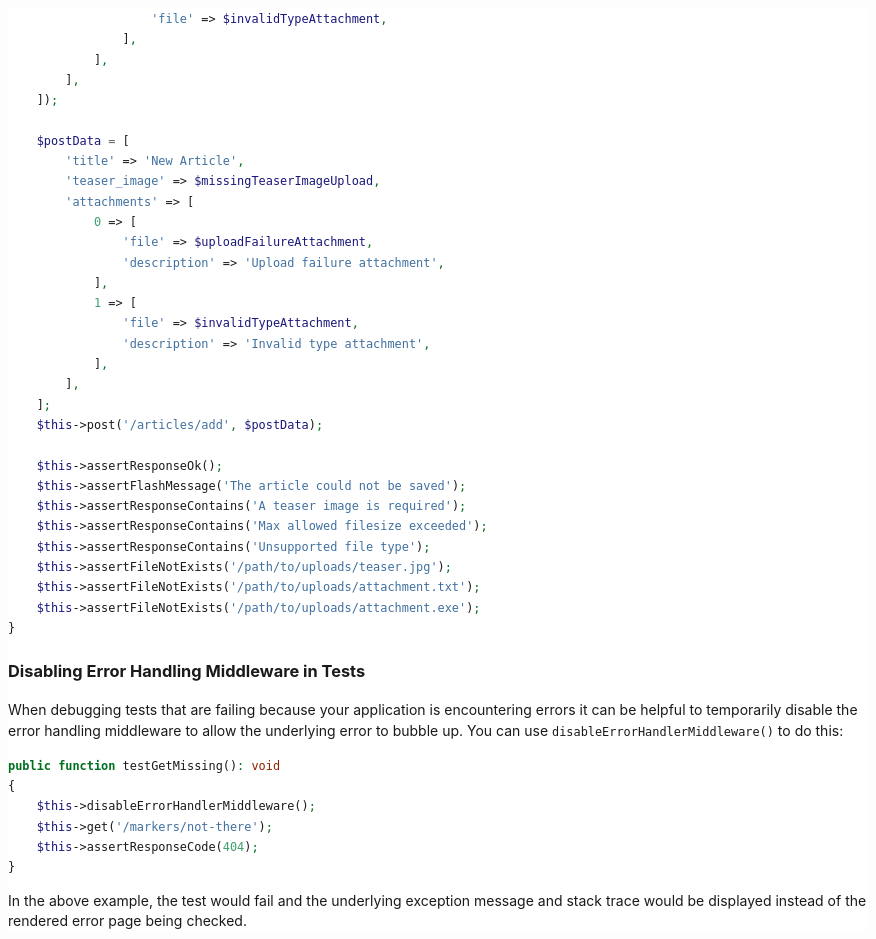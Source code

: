 ``` php
                    'file' => $invalidTypeAttachment,
                ],
            ],
        ],
    ]);

    $postData = [
        'title' => 'New Article',
        'teaser_image' => $missingTeaserImageUpload,
        'attachments' => [
            0 => [
                'file' => $uploadFailureAttachment,
                'description' => 'Upload failure attachment',
            ],
            1 => [
                'file' => $invalidTypeAttachment,
                'description' => 'Invalid type attachment',
            ],
        ],
    ];
    $this->post('/articles/add', $postData);

    $this->assertResponseOk();
    $this->assertFlashMessage('The article could not be saved');
    $this->assertResponseContains('A teaser image is required');
    $this->assertResponseContains('Max allowed filesize exceeded');
    $this->assertResponseContains('Unsupported file type');
    $this->assertFileNotExists('/path/to/uploads/teaser.jpg');
    $this->assertFileNotExists('/path/to/uploads/attachment.txt');
    $this->assertFileNotExists('/path/to/uploads/attachment.exe');
}
```

### Disabling Error Handling Middleware in Tests

When debugging tests that are failing because your application is encountering
errors it can be helpful to temporarily disable the error handling middleware to
allow the underlying error to bubble up. You can use
`disableErrorHandlerMiddleware()` to do this:

``` php
public function testGetMissing(): void
{
    $this->disableErrorHandlerMiddleware();
    $this->get('/markers/not-there');
    $this->assertResponseCode(404);
}
```

In the above example, the test would fail and the underlying exception message
and stack trace would be displayed instead of the rendered error page being
checked.
